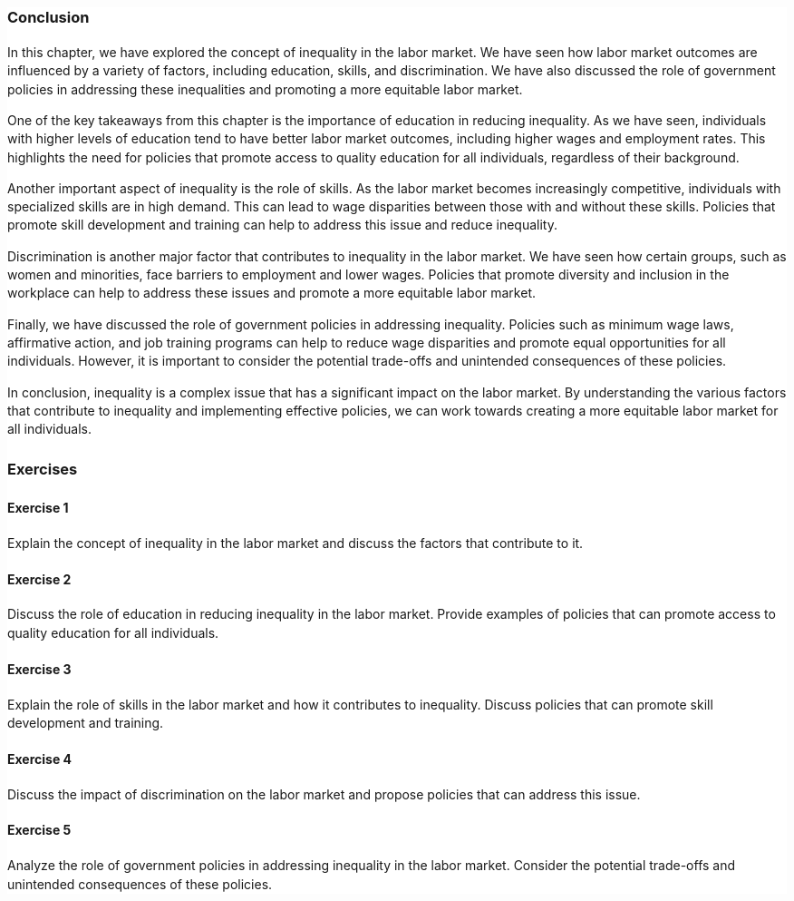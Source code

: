 
### Conclusion

In this chapter, we have explored the concept of inequality in the labor market. We have seen how labor market outcomes are influenced by a variety of factors, including education, skills, and discrimination. We have also discussed the role of government policies in addressing these inequalities and promoting a more equitable labor market.

One of the key takeaways from this chapter is the importance of education in reducing inequality. As we have seen, individuals with higher levels of education tend to have better labor market outcomes, including higher wages and employment rates. This highlights the need for policies that promote access to quality education for all individuals, regardless of their background.

Another important aspect of inequality is the role of skills. As the labor market becomes increasingly competitive, individuals with specialized skills are in high demand. This can lead to wage disparities between those with and without these skills. Policies that promote skill development and training can help to address this issue and reduce inequality.

Discrimination is another major factor that contributes to inequality in the labor market. We have seen how certain groups, such as women and minorities, face barriers to employment and lower wages. Policies that promote diversity and inclusion in the workplace can help to address these issues and promote a more equitable labor market.

Finally, we have discussed the role of government policies in addressing inequality. Policies such as minimum wage laws, affirmative action, and job training programs can help to reduce wage disparities and promote equal opportunities for all individuals. However, it is important to consider the potential trade-offs and unintended consequences of these policies.

In conclusion, inequality is a complex issue that has a significant impact on the labor market. By understanding the various factors that contribute to inequality and implementing effective policies, we can work towards creating a more equitable labor market for all individuals.

### Exercises

#### Exercise 1
Explain the concept of inequality in the labor market and discuss the factors that contribute to it.

#### Exercise 2
Discuss the role of education in reducing inequality in the labor market. Provide examples of policies that can promote access to quality education for all individuals.

#### Exercise 3
Explain the role of skills in the labor market and how it contributes to inequality. Discuss policies that can promote skill development and training.

#### Exercise 4
Discuss the impact of discrimination on the labor market and propose policies that can address this issue.

#### Exercise 5
Analyze the role of government policies in addressing inequality in the labor market. Consider the potential trade-offs and unintended consequences of these policies.
